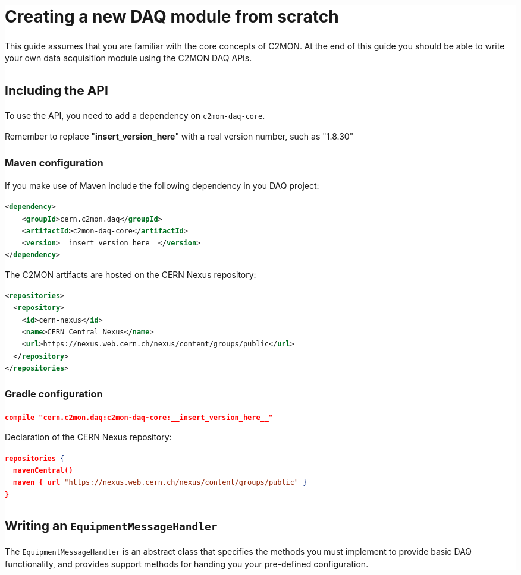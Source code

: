 # Creating a new DAQ module from scratch

This guide assumes that you are familiar with the [core concepts](/core-concepts) of C2MON. At the end of this guide you should be able to write your
own data acquisition module using the C2MON DAQ APIs.

## Including the API

To use the API, you need to add a dependency on `c2mon-daq-core`. 

Remember to replace "__insert_version_here__" with a real version number, such as "1.8.30"

### Maven configuration
If you make use of Maven include the following dependency in you DAQ project:

```xml
<dependency>
    <groupId>cern.c2mon.daq</groupId>
    <artifactId>c2mon-daq-core</artifactId>
    <version>__insert_version_here__</version>
</dependency>
```

The C2MON artifacts are hosted on the CERN Nexus repository:

```xml
<repositories>
  <repository>
    <id>cern-nexus</id>
    <name>CERN Central Nexus</name>
    <url>https://nexus.web.cern.ch/nexus/content/groups/public</url>
  </repository>
</repositories>
```

### Gradle configuration

```json
compile "cern.c2mon.daq:c2mon-daq-core:__insert_version_here__"
```

Declaration of the CERN Nexus repository:

```json
repositories {
  mavenCentral()
  maven { url "https://nexus.web.cern.ch/nexus/content/groups/public" }
}

```

## Writing an `EquipmentMessageHandler`

The `EquipmentMessageHandler` is an abstract class that specifies the methods you must implement to provide basic DAQ
functionality, and provides support methods for handing you your pre-defined configuration.
